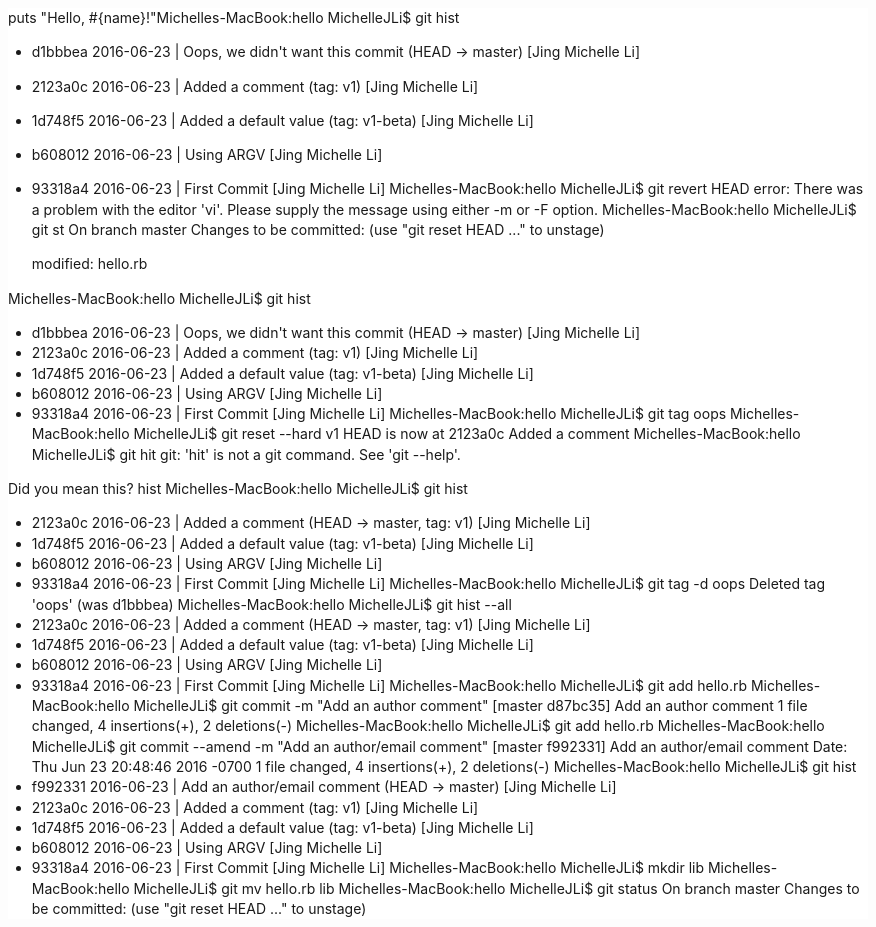 puts "Hello, #{name}!"Michelles-MacBook:hello MichelleJLi$ git hist
* d1bbbea 2016-06-23 | Oops, we didn't want this commit (HEAD -> master) [Jing Michelle Li]
* 2123a0c 2016-06-23 | Added a comment (tag: v1) [Jing Michelle Li]
* 1d748f5 2016-06-23 | Added a default value (tag: v1-beta) [Jing Michelle Li]
* b608012 2016-06-23 | Using ARGV [Jing Michelle Li]
* 93318a4 2016-06-23 | First Commit [Jing Michelle Li]
Michelles-MacBook:hello MichelleJLi$ git revert HEAD
error: There was a problem with the editor 'vi'.
Please supply the message using either -m or -F option.
Michelles-MacBook:hello MichelleJLi$ git st
On branch master
Changes to be committed:
  (use "git reset HEAD <file>..." to unstage)

	modified:   hello.rb

Michelles-MacBook:hello MichelleJLi$ git hist
* d1bbbea 2016-06-23 | Oops, we didn't want this commit (HEAD -> master) [Jing Michelle Li]
* 2123a0c 2016-06-23 | Added a comment (tag: v1) [Jing Michelle Li]
* 1d748f5 2016-06-23 | Added a default value (tag: v1-beta) [Jing Michelle Li]
* b608012 2016-06-23 | Using ARGV [Jing Michelle Li]
* 93318a4 2016-06-23 | First Commit [Jing Michelle Li]
Michelles-MacBook:hello MichelleJLi$ git tag oops
Michelles-MacBook:hello MichelleJLi$ git reset --hard v1
HEAD is now at 2123a0c Added a comment
Michelles-MacBook:hello MichelleJLi$ git hit
git: 'hit' is not a git command. See 'git --help'.

Did you mean this?
	hist
Michelles-MacBook:hello MichelleJLi$ git hist
* 2123a0c 2016-06-23 | Added a comment (HEAD -> master, tag: v1) [Jing Michelle Li]
* 1d748f5 2016-06-23 | Added a default value (tag: v1-beta) [Jing Michelle Li]
* b608012 2016-06-23 | Using ARGV [Jing Michelle Li]
* 93318a4 2016-06-23 | First Commit [Jing Michelle Li]
Michelles-MacBook:hello MichelleJLi$ git tag -d oops 
Deleted tag 'oops' (was d1bbbea)
Michelles-MacBook:hello MichelleJLi$ git hist --all
* 2123a0c 2016-06-23 | Added a comment (HEAD -> master, tag: v1) [Jing Michelle Li]
* 1d748f5 2016-06-23 | Added a default value (tag: v1-beta) [Jing Michelle Li]
* b608012 2016-06-23 | Using ARGV [Jing Michelle Li]
* 93318a4 2016-06-23 | First Commit [Jing Michelle Li]
Michelles-MacBook:hello MichelleJLi$ git add hello.rb
Michelles-MacBook:hello MichelleJLi$ git commit -m "Add an author comment"
[master d87bc35] Add an author comment
 1 file changed, 4 insertions(+), 2 deletions(-)
Michelles-MacBook:hello MichelleJLi$ git add hello.rb
Michelles-MacBook:hello MichelleJLi$ git commit --amend -m "Add an author/email comment"
[master f992331] Add an author/email comment
 Date: Thu Jun 23 20:48:46 2016 -0700
 1 file changed, 4 insertions(+), 2 deletions(-)
Michelles-MacBook:hello MichelleJLi$ git hist
* f992331 2016-06-23 | Add an author/email comment (HEAD -> master) [Jing Michelle Li]
* 2123a0c 2016-06-23 | Added a comment (tag: v1) [Jing Michelle Li]
* 1d748f5 2016-06-23 | Added a default value (tag: v1-beta) [Jing Michelle Li]
* b608012 2016-06-23 | Using ARGV [Jing Michelle Li]
* 93318a4 2016-06-23 | First Commit [Jing Michelle Li]
Michelles-MacBook:hello MichelleJLi$ mkdir lib
Michelles-MacBook:hello MichelleJLi$ git mv hello.rb lib
Michelles-MacBook:hello MichelleJLi$ git status
On branch master
Changes to be committed:
  (use "git reset HEAD <file>..." to unstage)

